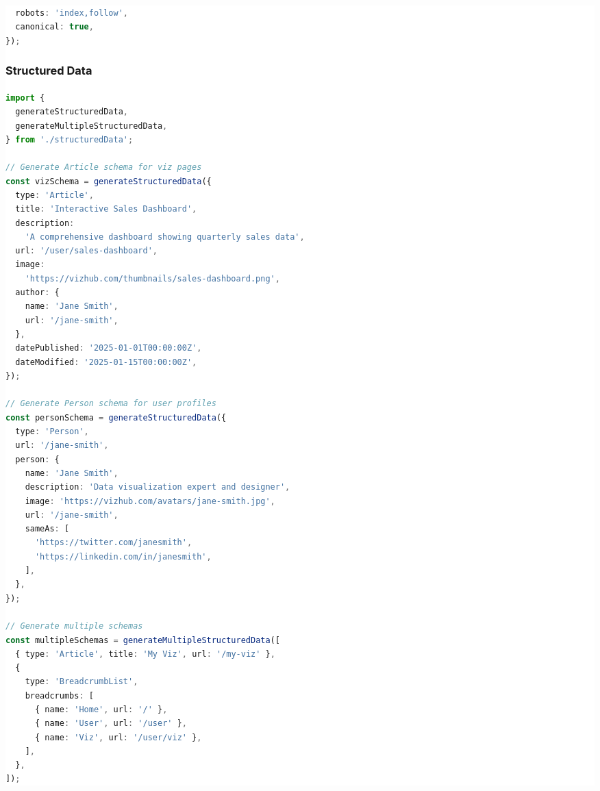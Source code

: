 ```typescript
  robots: 'index,follow',
  canonical: true,
});
```

### Structured Data

```typescript
import {
  generateStructuredData,
  generateMultipleStructuredData,
} from './structuredData';

// Generate Article schema for viz pages
const vizSchema = generateStructuredData({
  type: 'Article',
  title: 'Interactive Sales Dashboard',
  description:
    'A comprehensive dashboard showing quarterly sales data',
  url: '/user/sales-dashboard',
  image:
    'https://vizhub.com/thumbnails/sales-dashboard.png',
  author: {
    name: 'Jane Smith',
    url: '/jane-smith',
  },
  datePublished: '2025-01-01T00:00:00Z',
  dateModified: '2025-01-15T00:00:00Z',
});

// Generate Person schema for user profiles
const personSchema = generateStructuredData({
  type: 'Person',
  url: '/jane-smith',
  person: {
    name: 'Jane Smith',
    description: 'Data visualization expert and designer',
    image: 'https://vizhub.com/avatars/jane-smith.jpg',
    url: '/jane-smith',
    sameAs: [
      'https://twitter.com/janesmith',
      'https://linkedin.com/in/janesmith',
    ],
  },
});

// Generate multiple schemas
const multipleSchemas = generateMultipleStructuredData([
  { type: 'Article', title: 'My Viz', url: '/my-viz' },
  {
    type: 'BreadcrumbList',
    breadcrumbs: [
      { name: 'Home', url: '/' },
      { name: 'User', url: '/user' },
      { name: 'Viz', url: '/user/viz' },
    ],
  },
]);
```
